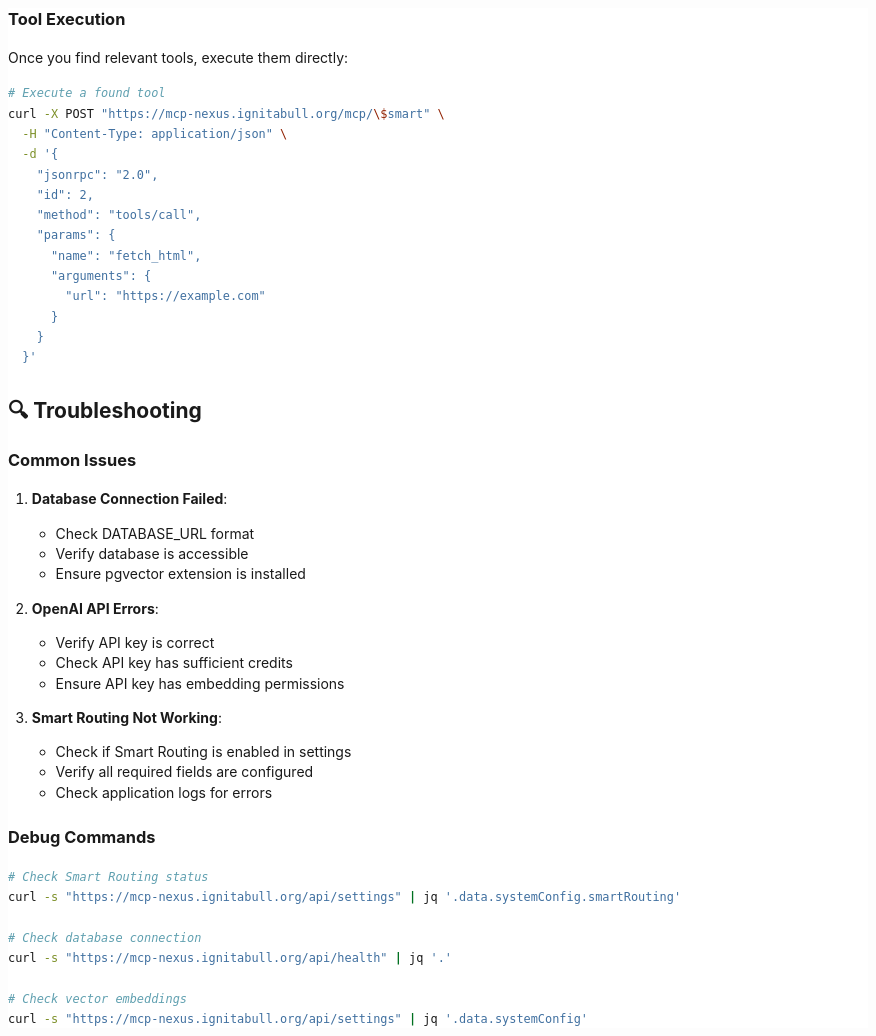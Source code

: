 ### Tool Execution

Once you find relevant tools, execute them directly:

```bash
# Execute a found tool
curl -X POST "https://mcp-nexus.ignitabull.org/mcp/\$smart" \
  -H "Content-Type: application/json" \
  -d '{
    "jsonrpc": "2.0",
    "id": 2,
    "method": "tools/call",
    "params": {
      "name": "fetch_html",
      "arguments": {
        "url": "https://example.com"
      }
    }
  }'
```

## 🔍 Troubleshooting

### Common Issues

1. **Database Connection Failed**:
   - Check DATABASE_URL format
   - Verify database is accessible
   - Ensure pgvector extension is installed

2. **OpenAI API Errors**:
   - Verify API key is correct
   - Check API key has sufficient credits
   - Ensure API key has embedding permissions

3. **Smart Routing Not Working**:
   - Check if Smart Routing is enabled in settings
   - Verify all required fields are configured
   - Check application logs for errors

### Debug Commands

```bash
# Check Smart Routing status
curl -s "https://mcp-nexus.ignitabull.org/api/settings" | jq '.data.systemConfig.smartRouting'

# Check database connection
curl -s "https://mcp-nexus.ignitabull.org/api/health" | jq '.'

# Check vector embeddings
curl -s "https://mcp-nexus.ignitabull.org/api/settings" | jq '.data.systemConfig'
```
